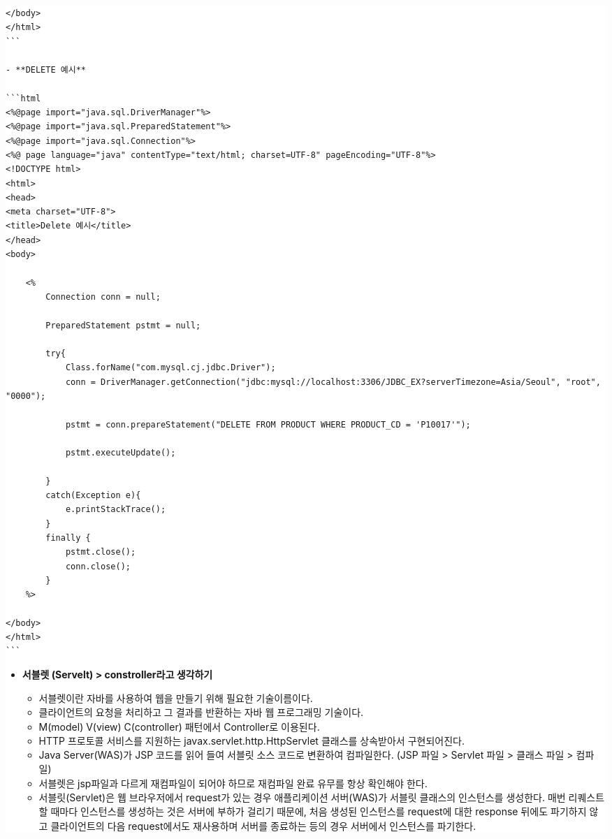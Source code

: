     </body>
    </html>
    ```
    
    - **DELETE 예시**
    
    ```html
    <%@page import="java.sql.DriverManager"%>
    <%@page import="java.sql.PreparedStatement"%>
    <%@page import="java.sql.Connection"%>
    <%@ page language="java" contentType="text/html; charset=UTF-8" pageEncoding="UTF-8"%>
    <!DOCTYPE html>
    <html>
    <head>
    <meta charset="UTF-8">
    <title>Delete 예시</title>
    </head>
    <body>
    
    	<%
    		Connection conn = null;
    	
    		PreparedStatement pstmt = null;
    		
    		try{
    			Class.forName("com.mysql.cj.jdbc.Driver");
    			conn = DriverManager.getConnection("jdbc:mysql://localhost:3306/JDBC_EX?serverTimezone=Asia/Seoul", "root", "0000");
    			
    			pstmt = conn.prepareStatement("DELETE FROM PRODUCT WHERE PRODUCT_CD = 'P10017'");
    			
    			pstmt.executeUpdate();
    			
    		}
    		catch(Exception e){
    			e.printStackTrace();
    		}
    		finally {
    			pstmt.close();
    			conn.close();
    		}
    	%>	
    	
    </body>
    </html>
    ```

- **서블렛 (Servelt) > constroller라고 생각하기**
    
    - 서블렛이란 자바를 사용하여 웹을 만들기 위해 필요한 기술이름이다.
    - 클라이언트의 요청을 처리하고 그 결과를 반환하는 자바 웹 프로그래밍 기술이다.
    - M(model) V(view) C(controller) 패턴에서 Controller로 이용된다.
    - HTTP 프로토콜 서비스를 지원하는 javax.servlet.http.HttpServlet 클래스를 상속받아서 구현되어진다.
    - Java Server(WAS)가 JSP 코드를 읽어 들여 서블릿 소스 코드로 변환하여 컴파일한다. (JSP 파일 > Servlet 파일 > 클래스 파일 > 컴파일)
    - 서블렛은 jsp파일과 다르게 재컴파일이 되어야 하므로 재컴파일 완료 유무를 항상 확인해야 한다.
    - 서블릿(Servlet)은 웹 브라우저에서 request가 있는 경우 애플리케이션 서버(WAS)가 서블릿 클래스의 인스턴스를 생성한다.
    매번 리퀘스트 할 때마다 인스턴스를 생성하는 것은 서버에 부하가 걸리기 때문에,
    처음 생성된 인스턴스를 request에 대한 response 뒤에도 파기하지 않고 클라이언트의 다음 request에서도 재사용하며 서버를 종료하는 등의 경우 서버에서 인스턴스를 파기한다.
    
